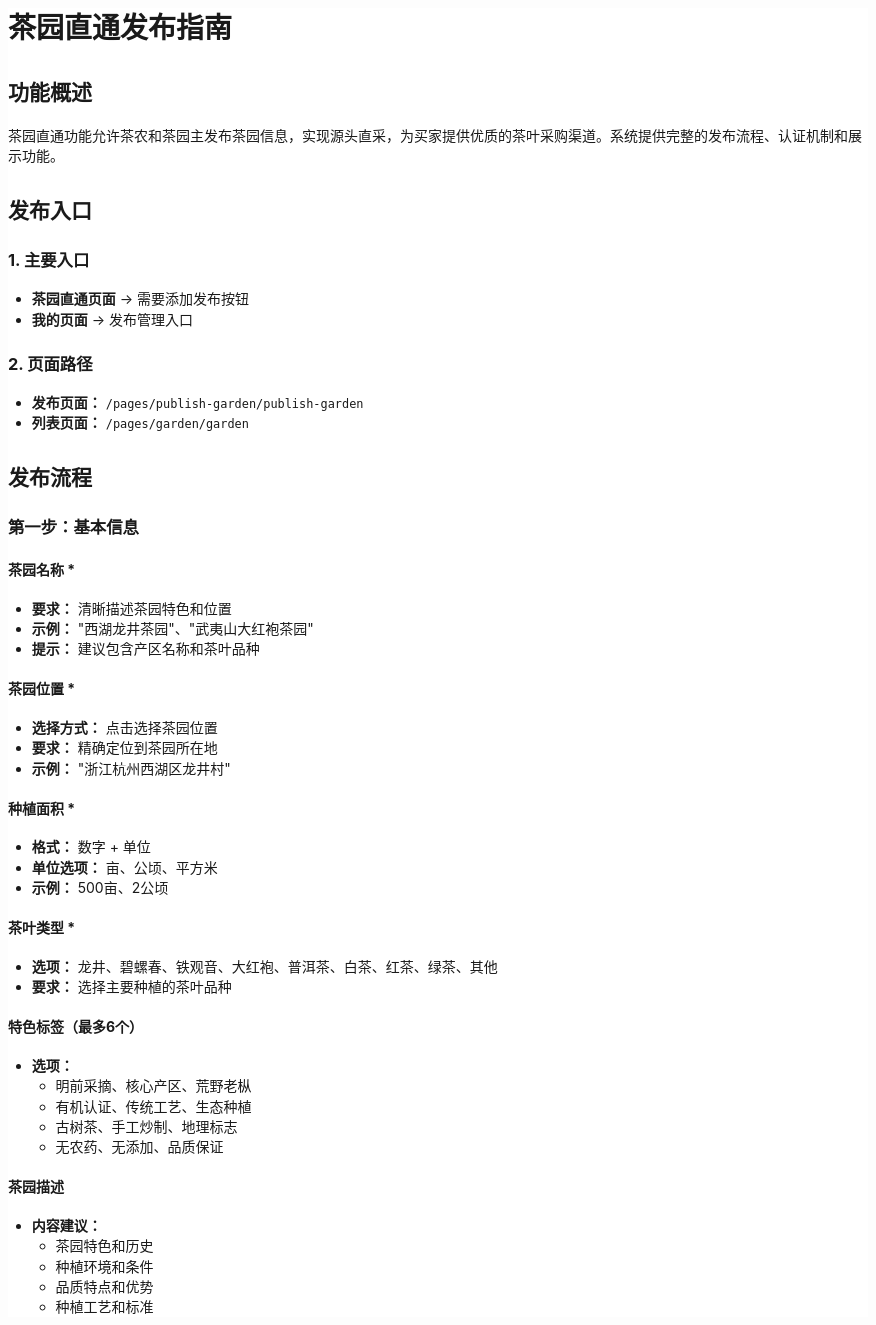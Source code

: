 # 茶园直通发布指南

## 功能概述

茶园直通功能允许茶农和茶园主发布茶园信息，实现源头直采，为买家提供优质的茶叶采购渠道。系统提供完整的发布流程、认证机制和展示功能。

## 发布入口

### 1. 主要入口
- **茶园直通页面** → 需要添加发布按钮
- **我的页面** → 发布管理入口

### 2. 页面路径
- **发布页面：** `/pages/publish-garden/publish-garden`
- **列表页面：** `/pages/garden/garden`

## 发布流程

### 第一步：基本信息

#### 茶园名称 *
- **要求：** 清晰描述茶园特色和位置
- **示例：** "西湖龙井茶园"、"武夷山大红袍茶园"
- **提示：** 建议包含产区名称和茶叶品种

#### 茶园位置 *
- **选择方式：** 点击选择茶园位置
- **要求：** 精确定位到茶园所在地
- **示例：** "浙江杭州西湖区龙井村"

#### 种植面积 *
- **格式：** 数字 + 单位
- **单位选项：** 亩、公顷、平方米
- **示例：** 500亩、2公顷

#### 茶叶类型 *
- **选项：** 龙井、碧螺春、铁观音、大红袍、普洱茶、白茶、红茶、绿茶、其他
- **要求：** 选择主要种植的茶叶品种

#### 特色标签（最多6个）
- **选项：**
  - 明前采摘、核心产区、荒野老枞
  - 有机认证、传统工艺、生态种植
  - 古树茶、手工炒制、地理标志
  - 无农药、无添加、品质保证

#### 茶园描述
- **内容建议：**
  - 茶园特色和历史
  - 种植环境和条件
  - 品质特点和优势
  - 种植工艺和标准
